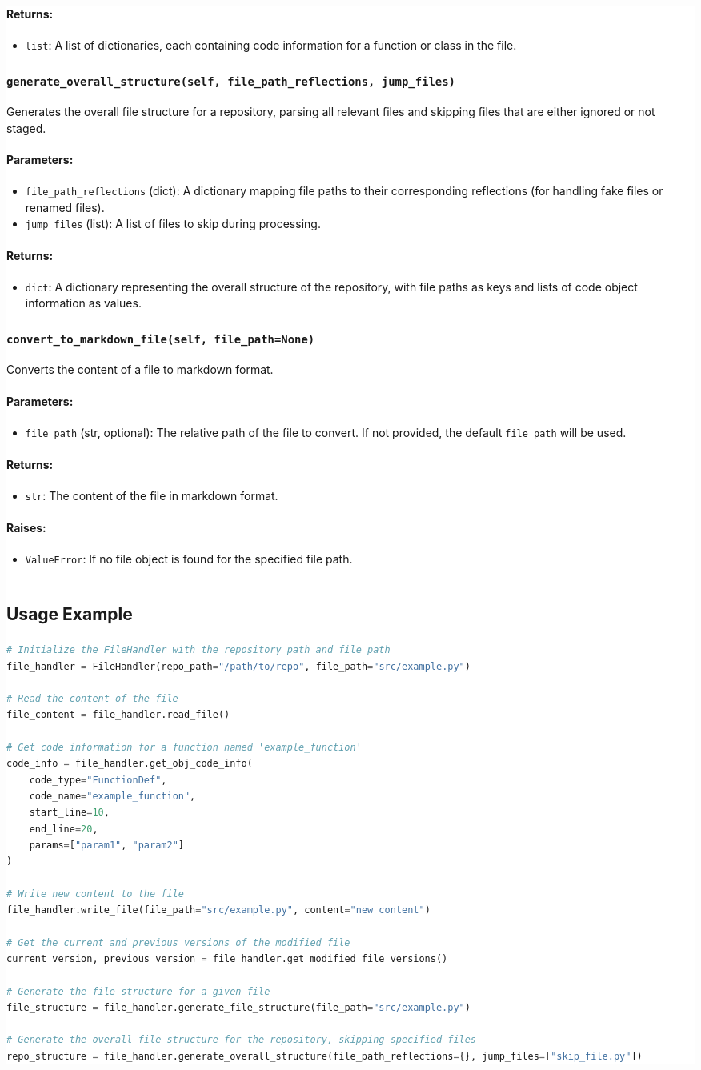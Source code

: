 #### Returns:
- `list`: A list of dictionaries, each containing code information for a function or class in the file.

### `generate_overall_structure(self, file_path_reflections, jump_files)`
Generates the overall file structure for a repository, parsing all relevant files and skipping files that are either ignored or not staged.

#### Parameters:
- `file_path_reflections` (dict): A dictionary mapping file paths to their corresponding reflections (for handling fake files or renamed files).
- `jump_files` (list): A list of files to skip during processing.

#### Returns:
- `dict`: A dictionary representing the overall structure of the repository, with file paths as keys and lists of code object information as values.

### `convert_to_markdown_file(self, file_path=None)`
Converts the content of a file to markdown format.

#### Parameters:
- `file_path` (str, optional): The relative path of the file to convert. If not provided, the default `file_path` will be used.

#### Returns:
- `str`: The content of the file in markdown format.

#### Raises:
- `ValueError`: If no file object is found for the specified file path.

---

## Usage Example

```python
# Initialize the FileHandler with the repository path and file path
file_handler = FileHandler(repo_path="/path/to/repo", file_path="src/example.py")

# Read the content of the file
file_content = file_handler.read_file()

# Get code information for a function named 'example_function'
code_info = file_handler.get_obj_code_info(
    code_type="FunctionDef",
    code_name="example_function",
    start_line=10,
    end_line=20,
    params=["param1", "param2"]
)

# Write new content to the file
file_handler.write_file(file_path="src/example.py", content="new content")

# Get the current and previous versions of the modified file
current_version, previous_version = file_handler.get_modified_file_versions()

# Generate the file structure for a given file
file_structure = file_handler.generate_file_structure(file_path="src/example.py")

# Generate the overall file structure for the repository, skipping specified files
repo_structure = file_handler.generate_overall_structure(file_path_reflections={}, jump_files=["skip_file.py"])
```